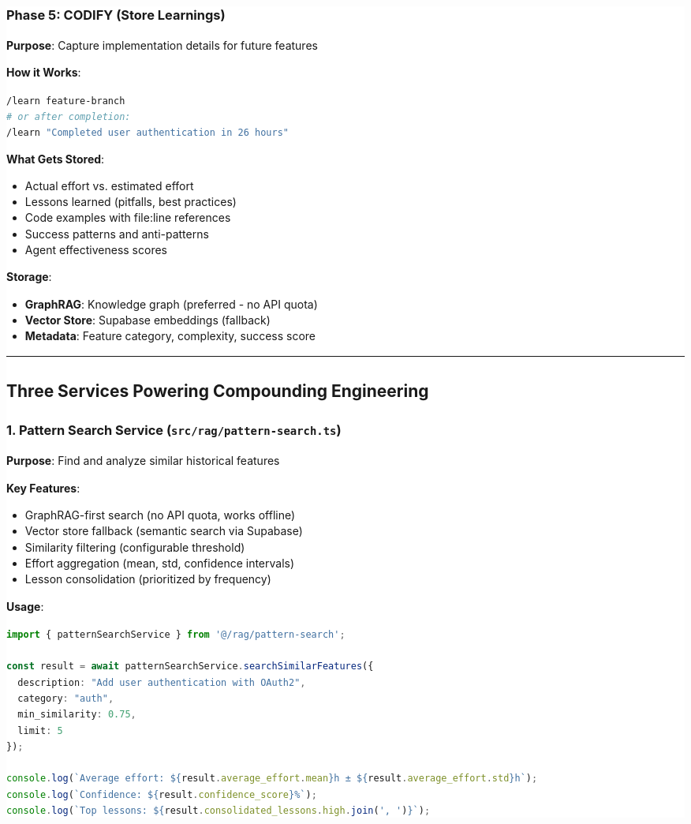 ### Phase 5: CODIFY (Store Learnings)

**Purpose**: Capture implementation details for future features

**How it Works**:
```bash
/learn feature-branch
# or after completion:
/learn "Completed user authentication in 26 hours"
```

**What Gets Stored**:
- Actual effort vs. estimated effort
- Lessons learned (pitfalls, best practices)
- Code examples with file:line references
- Success patterns and anti-patterns
- Agent effectiveness scores

**Storage**:
- **GraphRAG**: Knowledge graph (preferred - no API quota)
- **Vector Store**: Supabase embeddings (fallback)
- **Metadata**: Feature category, complexity, success score

---

## Three Services Powering Compounding Engineering

### 1. Pattern Search Service (`src/rag/pattern-search.ts`)

**Purpose**: Find and analyze similar historical features

**Key Features**:
- GraphRAG-first search (no API quota, works offline)
- Vector store fallback (semantic search via Supabase)
- Similarity filtering (configurable threshold)
- Effort aggregation (mean, std, confidence intervals)
- Lesson consolidation (prioritized by frequency)

**Usage**:
```typescript
import { patternSearchService } from '@/rag/pattern-search';

const result = await patternSearchService.searchSimilarFeatures({
  description: "Add user authentication with OAuth2",
  category: "auth",
  min_similarity: 0.75,
  limit: 5
});

console.log(`Average effort: ${result.average_effort.mean}h ± ${result.average_effort.std}h`);
console.log(`Confidence: ${result.confidence_score}%`);
console.log(`Top lessons: ${result.consolidated_lessons.high.join(', ')}`);
```
